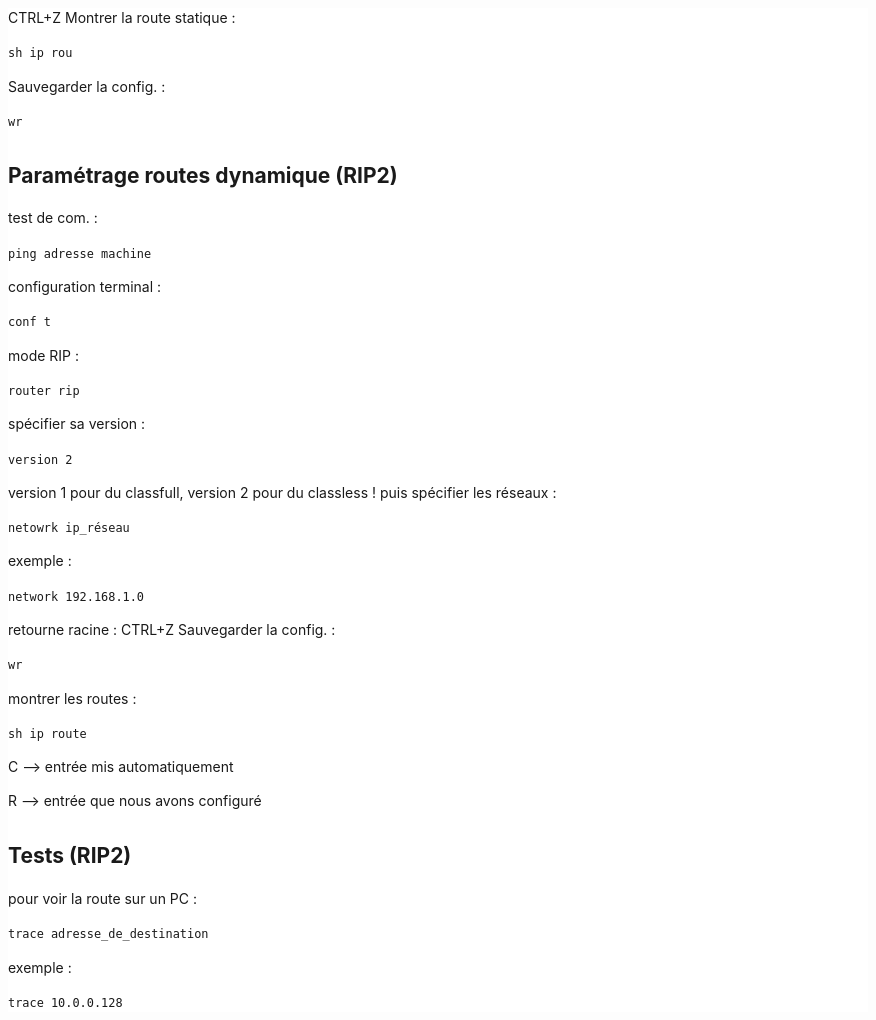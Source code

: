 CTRL+Z
Montrer la route statique :
```
sh ip rou
```
Sauvegarder la config. :
```
wr
```
## Paramétrage routes dynamique (RIP2)
test de com. :
```
ping adresse machine
```
configuration terminal :
```
conf t
```
mode RIP :
```
router rip
```
spécifier sa version :
```
version 2
```
version 1 pour du classfull, version 2 pour du classless !
puis spécifier les réseaux :
```
netowrk ip_réseau
```
exemple :
```
network 192.168.1.0
```
retourne racine :
CTRL+Z
Sauvegarder la config. :
```
wr
```
montrer les routes :
```
sh ip route
```
C --> entrée mis automatiquement 

R --> entrée que nous avons configuré

## Tests (RIP2)
pour voir la route sur un PC :
```
trace adresse_de_destination
```
exemple :
```
trace 10.0.0.128
```






